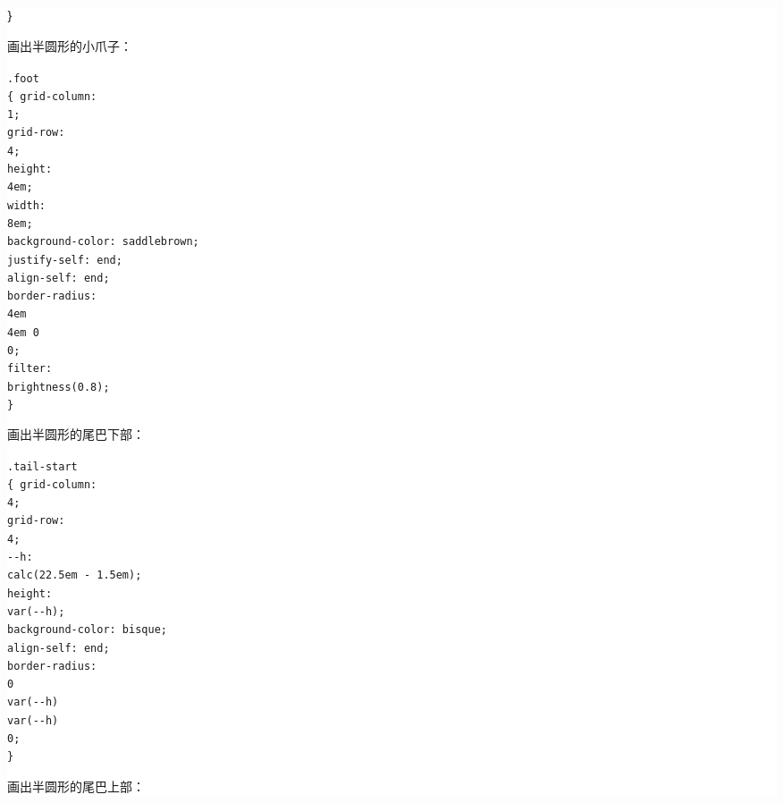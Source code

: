 }</code></pre><p>&#x753B;&#x51FA;&#x534A;&#x5706;&#x5F62;&#x7684;&#x5C0F;&#x722A;&#x5B50;&#xFF1A;</p><div class="widget-codetool" style="display:none"><div class="widget-codetool--inner"><span class="selectCode code-tool" data-toggle="tooltip" data-placement="top" title="" data-original-title="&#x5168;&#x9009;"></span> <span type="button" class="copyCode code-tool" data-toggle="tooltip" data-placement="top" data-clipboard-text=".foot {
    grid-column: 1;
    grid-row: 4;
    height: 4em;
    width: 8em;
    background-color: saddlebrown;
    justify-self: end;
    align-self: end;
    border-radius: 4em 4em 0 0;
    filter: brightness(0.8);
}" title="" data-original-title="&#x590D;&#x5236;"></span> <span type="button" class="saveToNote code-tool" data-toggle="tooltip" data-placement="top" title="" data-original-title="&#x653E;&#x8FDB;&#x7B14;&#x8BB0;"></span></div></div><pre class="css hljs"><code class="css"><span class="hljs-selector-class">.foot</span> {
    <span class="hljs-attribute">grid-column</span>: <span class="hljs-number">1</span>;
    <span class="hljs-attribute">grid-row</span>: <span class="hljs-number">4</span>;
    <span class="hljs-attribute">height</span>: <span class="hljs-number">4em</span>;
    <span class="hljs-attribute">width</span>: <span class="hljs-number">8em</span>;
    <span class="hljs-attribute">background-color</span>: saddlebrown;
    <span class="hljs-attribute">justify-self</span>: end;
    <span class="hljs-attribute">align-self</span>: end;
    <span class="hljs-attribute">border-radius</span>: <span class="hljs-number">4em</span> <span class="hljs-number">4em</span> <span class="hljs-number">0</span> <span class="hljs-number">0</span>;
    <span class="hljs-attribute">filter</span>: <span class="hljs-built_in">brightness</span>(0.8);
}</code></pre><p>&#x753B;&#x51FA;&#x534A;&#x5706;&#x5F62;&#x7684;&#x5C3E;&#x5DF4;&#x4E0B;&#x90E8;&#xFF1A;</p><div class="widget-codetool" style="display:none"><div class="widget-codetool--inner"><span class="selectCode code-tool" data-toggle="tooltip" data-placement="top" title="" data-original-title="&#x5168;&#x9009;"></span> <span type="button" class="copyCode code-tool" data-toggle="tooltip" data-placement="top" data-clipboard-text=".tail-start {
    grid-column: 4;
    grid-row: 4;
    --h: calc(22.5em - 1.5em);
    height: var(--h);
    background-color: bisque;
    align-self: end;
    border-radius: 0 var(--h) var(--h) 0;
}" title="" data-original-title="&#x590D;&#x5236;"></span> <span type="button" class="saveToNote code-tool" data-toggle="tooltip" data-placement="top" title="" data-original-title="&#x653E;&#x8FDB;&#x7B14;&#x8BB0;"></span></div></div><pre class="css hljs"><code class="css"><span class="hljs-selector-class">.tail-start</span> {
    <span class="hljs-attribute">grid-column</span>: <span class="hljs-number">4</span>;
    <span class="hljs-attribute">grid-row</span>: <span class="hljs-number">4</span>;
    <span class="hljs-attribute">--h</span>: <span class="hljs-built_in">calc</span>(22.5em - 1.5em);
    <span class="hljs-attribute">height</span>: <span class="hljs-built_in">var</span>(--h);
    <span class="hljs-attribute">background-color</span>: bisque;
    <span class="hljs-attribute">align-self</span>: end;
    <span class="hljs-attribute">border-radius</span>: <span class="hljs-number">0</span> <span class="hljs-built_in">var</span>(--h) <span class="hljs-built_in">var</span>(--h) <span class="hljs-number">0</span>;
}</code></pre><p>&#x753B;&#x51FA;&#x534A;&#x5706;&#x5F62;&#x7684;&#x5C3E;&#x5DF4;&#x4E0A;&#x90E8;&#xFF1A;</p><div class="widget-codetool" style="display:none"><div class="widget-codetool--inner"><span class="selectCode code-tool" data-toggle="tooltip" data-placement="top" title="" data-original-title="&#x5168;&#x9009;"></span> <span type="button" class="copyCode code-tool" data-toggle="tooltip" data-placement="top" data-clipboard-text=".tail-end {
    grid-column: 3;
    grid-row: 1 / 5;
    --h: calc(13em + 5em + 11.5em + 1.5em);
    height: var(--h);
    background-color: chocolate;
    border-radius: var(--h) 0 0 var(--h);